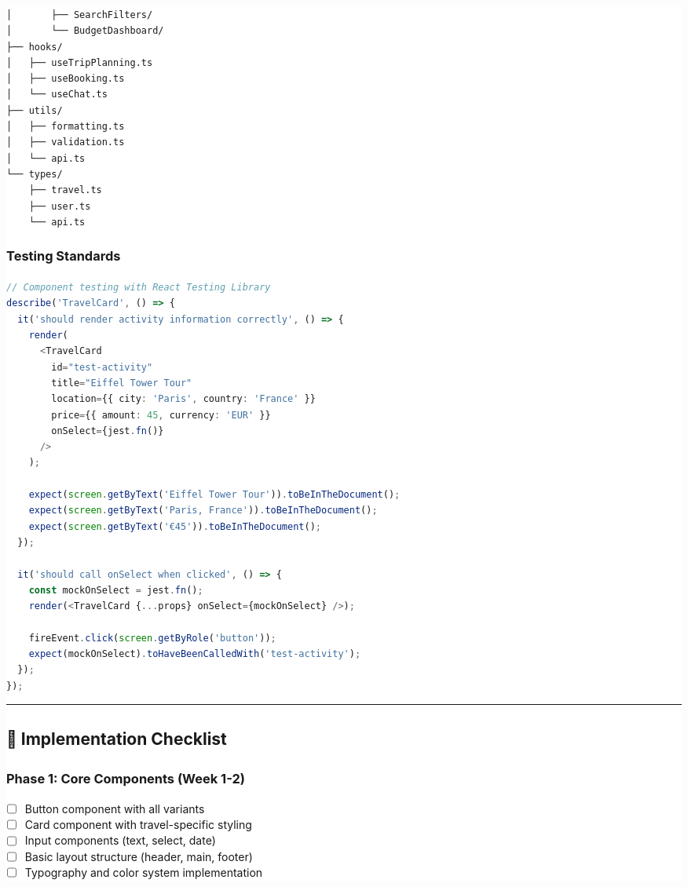 ```
│       ├── SearchFilters/
│       └── BudgetDashboard/
├── hooks/
│   ├── useTripPlanning.ts
│   ├── useBooking.ts
│   └── useChat.ts
├── utils/
│   ├── formatting.ts
│   ├── validation.ts
│   └── api.ts
└── types/
    ├── travel.ts
    ├── user.ts
    └── api.ts
```

### Testing Standards
```typescript
// Component testing with React Testing Library
describe('TravelCard', () => {
  it('should render activity information correctly', () => {
    render(
      <TravelCard
        id="test-activity"
        title="Eiffel Tower Tour"
        location={{ city: 'Paris', country: 'France' }}
        price={{ amount: 45, currency: 'EUR' }}
        onSelect={jest.fn()}
      />
    );
    
    expect(screen.getByText('Eiffel Tower Tour')).toBeInTheDocument();
    expect(screen.getByText('Paris, France')).toBeInTheDocument();
    expect(screen.getByText('€45')).toBeInTheDocument();
  });
  
  it('should call onSelect when clicked', () => {
    const mockOnSelect = jest.fn();
    render(<TravelCard {...props} onSelect={mockOnSelect} />);
    
    fireEvent.click(screen.getByRole('button'));
    expect(mockOnSelect).toHaveBeenCalledWith('test-activity');
  });
});
```

---

## 🎯 Implementation Checklist

### Phase 1: Core Components (Week 1-2)
- [ ] Button component with all variants
- [ ] Card component with travel-specific styling
- [ ] Input components (text, select, date)
- [ ] Basic layout structure (header, main, footer)
- [ ] Typography and color system implementation
